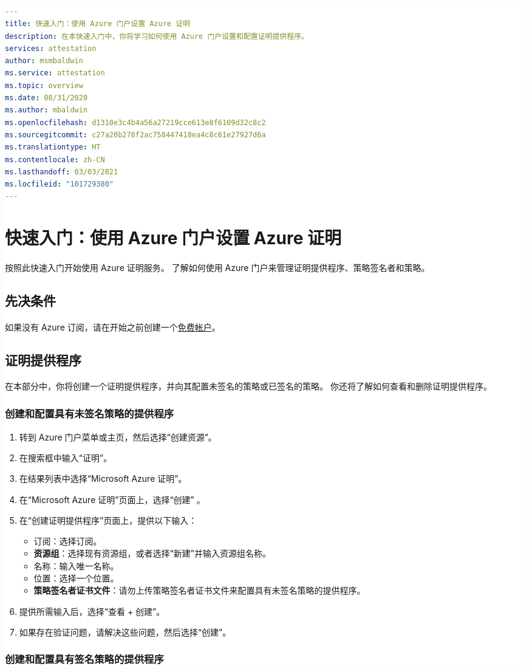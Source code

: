 ```yaml
---
title: 快速入门：使用 Azure 门户设置 Azure 证明
description: 在本快速入门中，你将学习如何使用 Azure 门户设置和配置证明提供程序。
services: attestation
author: msmbaldwin
ms.service: attestation
ms.topic: overview
ms.date: 08/31/2020
ms.author: mbaldwin
ms.openlocfilehash: d1310e3c4b4a56a27219cce613e8f6109d32c8c2
ms.sourcegitcommit: c27a20b278f2ac758447418ea4c8c61e27927d6a
ms.translationtype: HT
ms.contentlocale: zh-CN
ms.lasthandoff: 03/03/2021
ms.locfileid: "101729380"
---
```

# <a name="quickstart-set-up-azure-attestation-by-using-the-azure-portal"></a>快速入门：使用 Azure 门户设置 Azure 证明

按照此快速入门开始使用 Azure 证明服务。 了解如何使用 Azure 门户来管理证明提供程序、策略签名者和策略。

## <a name="prerequisites"></a>先决条件

如果没有 Azure 订阅，请在开始之前创建一个[免费帐户](https://azure.microsoft.com/free/?WT.mc_id=A261C142F)。

## <a name="attestation-provider"></a>证明提供程序

在本部分中，你将创建一个证明提供程序，并向其配置未签名的策略或已签名的策略。 你还将了解如何查看和删除证明提供程序。

### <a name="create-and-configure-the-provider-with-unsigned-policies"></a>创建和配置具有未签名策略的提供程序

1. 转到 Azure 门户菜单或主页，然后选择“创建资源”。
1. 在搜索框中输入“证明”。
1. 在结果列表中选择“Microsoft Azure 证明”。
1. 在“Microsoft Azure 证明”页面上，选择“创建” 。
1. 在“创建证明提供程序”页面上，提供以下输入：

   - 订阅：选择订阅。
   - **资源组**：选择现有资源组，或者选择“新建”并输入资源组名称。
   - 名称：输入唯一名称。
   - 位置：选择一个位置。
   - **策略签名者证书文件**：请勿上传策略签名者证书文件来配置具有未签名策略的提供程序。

1. 提供所需输入后，选择“查看 + 创建”。
1. 如果存在验证问题，请解决这些问题，然后选择“创建”。

### <a name="create-and-configure-the-provider-with-signed-policies"></a>创建和配置具有签名策略的提供程序
